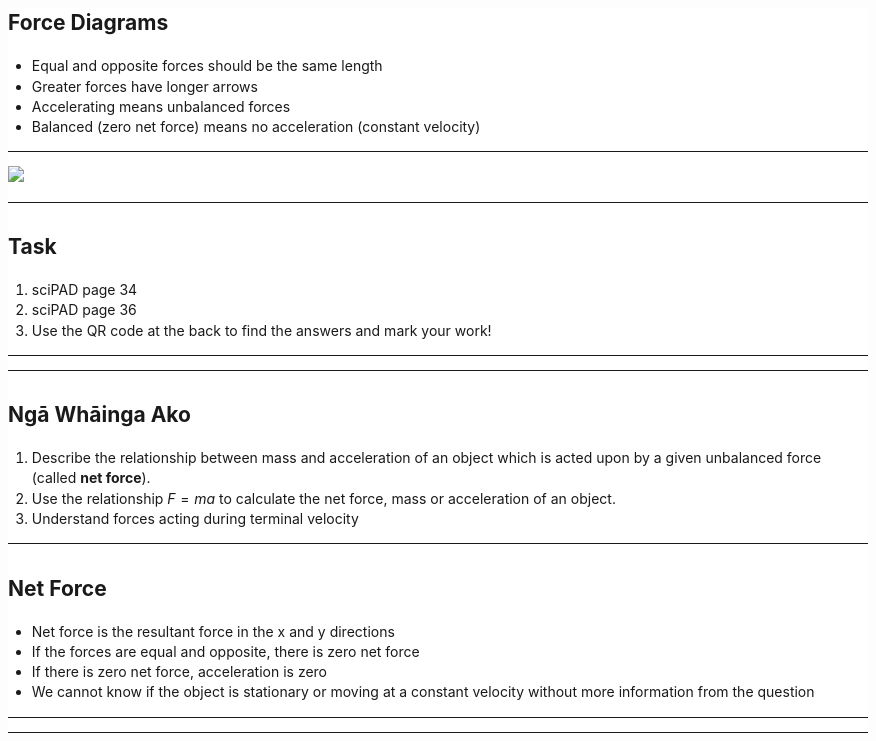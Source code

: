 
## Force Diagrams

- Equal and opposite forces should be the same length
- Greater forces have longer arrows
- Accelerating means unbalanced forces
- Balanced (zero net force) means no acceleration (constant velocity)

---

![](http://sbt.blob.core.windows.net/storyboards/oliversmith/balanced-and-unbalanced-forces.png)

---

## Task

1. sciPAD page 34
2. sciPAD page 36
3. Use the QR code at the back to find the answers and mark your work!

---

<iframe width="560" height="315" src="https://www.youtube.com/embed/pCkgAelO3og" frameborder="0" allow="accelerometer; autoplay; encrypted-media; gyroscope; picture-in-picture" allowfullscreen></iframe>

---

## Ngā Whāinga Ako

1. Describe the relationship between mass and acceleration of an object which is acted upon by a given unbalanced force (called __net force__).
2. Use the relationship $F = ma$ to calculate the net force, mass or acceleration of an object.
3. Understand forces acting during terminal velocity

---

## Net Force

- Net force is the resultant force in the x and y directions
- If the forces are equal and opposite, there is zero net force
- If there is zero net force, acceleration is zero
- We cannot know if the object is stationary or moving at a constant velocity without more information from the question

---

<iframe width="560" height="315" src="https://www.youtube.com/embed/dYw4meRWGd4" frameborder="0" allow="accelerometer; autoplay; encrypted-media; gyroscope; picture-in-picture" allowfullscreen></iframe>

---
